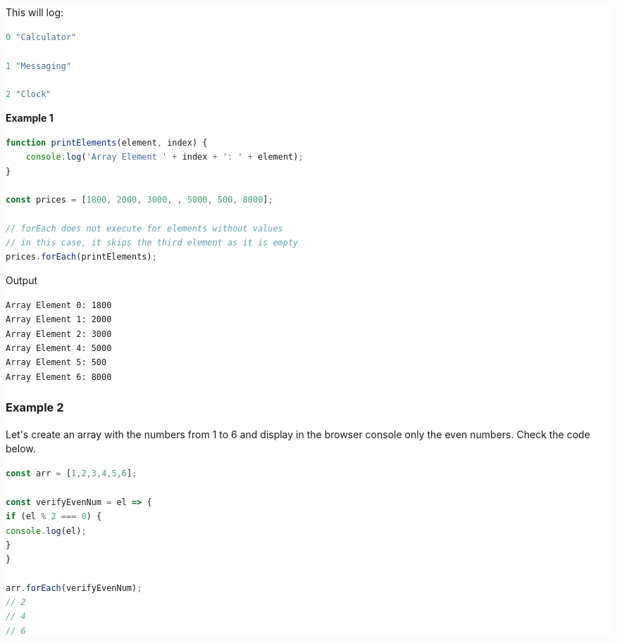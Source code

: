 This will log:

```js
0 "Calculator"

1 "Messaging"

2 "Clock"
```

**Example 1**

```js
function printElements(element, index) {
    console.log('Array Element ' + index + ': ' + element);
}

const prices = [1800, 2000, 3000, , 5000, 500, 8000];

// forEach does not execute for elements without values
// in this case, it skips the third element as it is empty
prices.forEach(printElements);
```

Output

```
Array Element 0: 1800
Array Element 1: 2000
Array Element 2: 3000
Array Element 4: 5000
Array Element 5: 500
Array Element 6: 8000
```



### Example 2
Let's create an array with the numbers from 1 to 6 and display in the browser console only the even numbers. Check the code below.

```js
const arr = [1,2,3,4,5,6];

const verifyEvenNum = el => {
if (el % 2 === 0) {
console.log(el);
} 
}

arr.forEach(verifyEvenNum);
// 2
// 4
// 6
```
